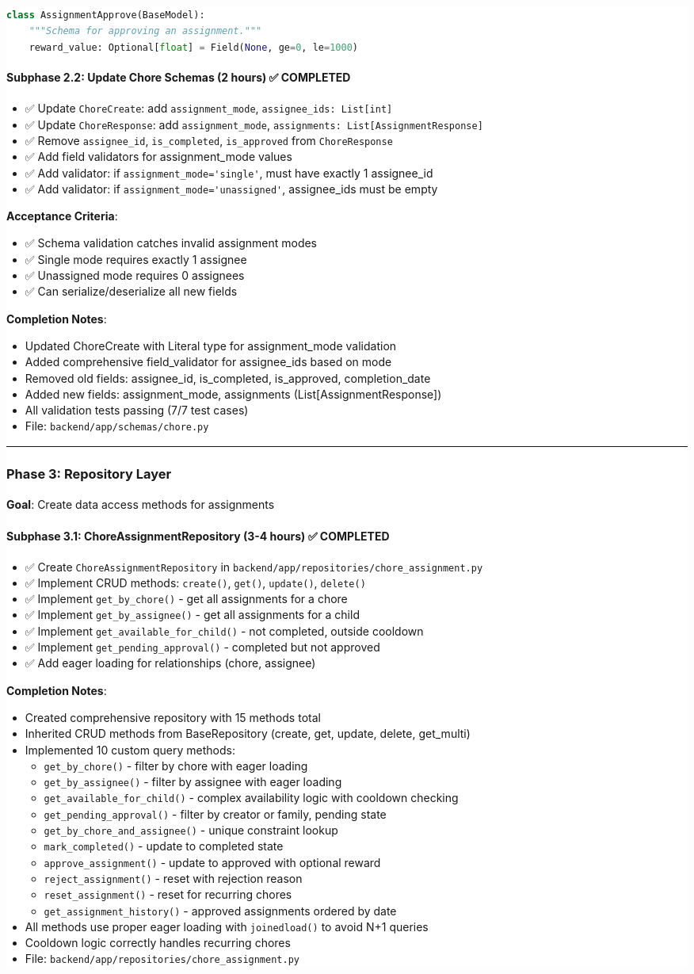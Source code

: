 ```python
class AssignmentApprove(BaseModel):
    """Schema for approving an assignment."""
    reward_value: Optional[float] = Field(None, ge=0, le=1000)
```

#### Subphase 2.2: Update Chore Schemas (2 hours) ✅ COMPLETED
- ✅ Update `ChoreCreate`: add `assignment_mode`, `assignee_ids: List[int]`
- ✅ Update `ChoreResponse`: add `assignment_mode`, `assignments: List[AssignmentResponse]`
- ✅ Remove `assignee_id`, `is_completed`, `is_approved` from `ChoreResponse`
- ✅ Add field validators for assignment_mode values
- ✅ Add validator: if `assignment_mode='single'`, must have exactly 1 assignee_id
- ✅ Add validator: if `assignment_mode='unassigned'`, assignee_ids must be empty

**Acceptance Criteria**:
- ✅ Schema validation catches invalid assignment modes
- ✅ Single mode requires exactly 1 assignee
- ✅ Unassigned mode requires 0 assignees
- ✅ Can serialize/deserialize all new fields

**Completion Notes**:
- Updated ChoreCreate with Literal type for assignment_mode validation
- Added comprehensive field_validator for assignee_ids based on mode
- Removed old fields: assignee_id, is_completed, is_approved, completion_date
- Added new fields: assignment_mode, assignments (List[AssignmentResponse])
- All validation tests passing (7/7 test cases)
- File: `backend/app/schemas/chore.py`

---

### Phase 3: Repository Layer
**Goal**: Create data access methods for assignments

#### Subphase 3.1: ChoreAssignmentRepository (3-4 hours) ✅ COMPLETED
- ✅ Create `ChoreAssignmentRepository` in `backend/app/repositories/chore_assignment.py`
- ✅ Implement CRUD methods: `create()`, `get()`, `update()`, `delete()`
- ✅ Implement `get_by_chore()` - get all assignments for a chore
- ✅ Implement `get_by_assignee()` - get all assignments for a child
- ✅ Implement `get_available_for_child()` - not completed, outside cooldown
- ✅ Implement `get_pending_approval()` - completed but not approved
- ✅ Add eager loading for relationships (chore, assignee)

**Completion Notes**:
- Created comprehensive repository with 15 methods total
- Inherited CRUD methods from BaseRepository (create, get, update, delete, get_multi)
- Implemented 10 custom query methods:
  - `get_by_chore()` - filter by chore with eager loading
  - `get_by_assignee()` - filter by assignee with eager loading
  - `get_available_for_child()` - complex availability logic with cooldown checking
  - `get_pending_approval()` - filter by creator or family, pending state
  - `get_by_chore_and_assignee()` - unique constraint lookup
  - `mark_completed()` - update to completed state
  - `approve_assignment()` - update to approved with optional reward
  - `reject_assignment()` - reset with rejection reason
  - `reset_assignment()` - reset for recurring chores
  - `get_assignment_history()` - approved assignments ordered by date
- All methods use proper eager loading with `joinedload()` to avoid N+1 queries
- Cooldown logic correctly handles recurring chores
- File: `backend/app/repositories/chore_assignment.py`
